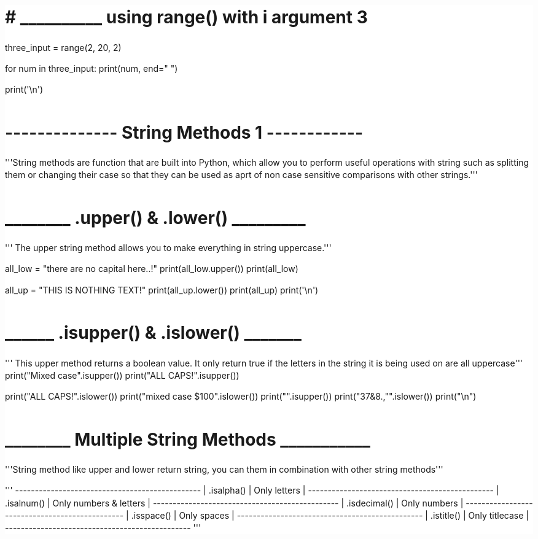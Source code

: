 # # __________ using range() with i argument 3

three_input = range(2, 20, 2)

for num in three_input:
    print(num, end=" ")

print('\n')

# -------------- String Methods 1 ------------
'''String methods are function that are built into Python, which allow you to perform useful operations with string such as splitting
them or changing their case so that they can be used as aprt of non case sensitive comparisons with other strings.'''


# ________ .upper() & .lower() _________

''' The upper string method allows you to make everything in string uppercase.'''

all_low = "there are no capital here..!"
print(all_low.upper())
print(all_low)


all_up = "THIS IS NOTHING TEXT!"
print(all_up.lower())
print(all_up)
print('\n')

# ______ .isupper() & .islower() _______
''' This upper method returns a boolean value. It only return true if the letters in the string it is being used on are all uppercase'''
print("Mixed case".isupper())
print("ALL CAPS!".isupper())

print("ALL CAPS!".islower())
print("mixed case $100".islower())
print("".isupper())
print("37&8.,\"".islower())
print("\n")

# ________ Multiple String Methods ___________
'''String method like upper and lower return string, you can them in combination with other string methods'''

'''          -----------------------------------------------
            |   .isalpha()      |       Only letters        |
             -----------------------------------------------
            |   .isalnum()      |   Only numbers & letters  |
             -----------------------------------------------
            |   .isdecimal()    |       Only numbers        |
             -----------------------------------------------
            |   .isspace()      |       Only spaces         |
             -----------------------------------------------
            |   .istitle()      |       Only titlecase      |
             -----------------------------------------------    '''
